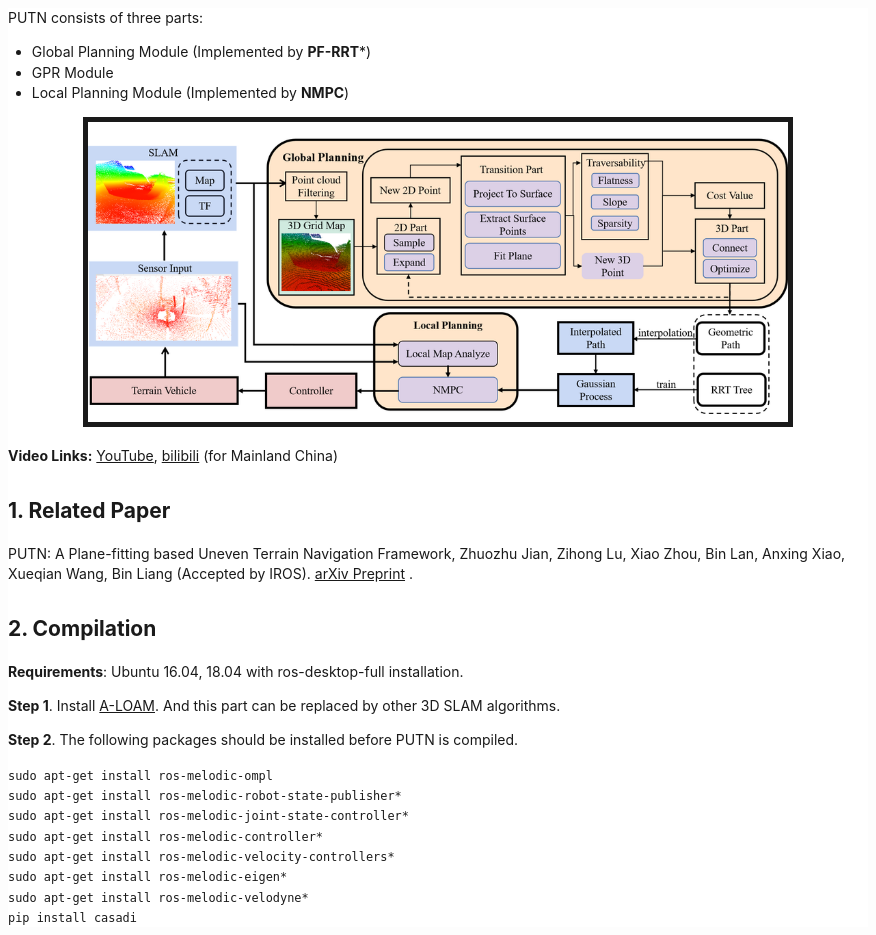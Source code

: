 


PUTN consists of three parts:

- Global Planning Module (Implemented by **PF-RRT***)
- GPR Module
- Local Planning Module (Implemented by **NMPC**)

<p align = "center">
<img src="pictures/framework.png" width = "700" height = "300" border="5" />
</p>

**Video Links:** [YouTube](https://www.youtube.com/watch?v=3ZK-Ut29hLI), [bilibili](https://www.bilibili.com/video/BV1bZ4y1r7na?spm_id_from=333.337.search-card.all.click&vd_source=e11d8557ce1350ea4930d15280abb7e2) (for Mainland China)

## 1. Related Paper

PUTN: A Plane-fitting based Uneven Terrain Navigation Framework, Zhuozhu Jian, Zihong Lu, Xiao Zhou, Bin Lan, Anxing Xiao, Xueqian Wang, Bin Liang (Accepted by IROS). [arXiv Preprint](https://arxiv.org/pdf/2203.04541.pdf) .

## 2. Compilation

**Requirements**: Ubuntu 16.04, 18.04 with ros-desktop-full installation.

**Step 1**. Install [A-LOAM](https://github.com/HKUST-Aerial-Robotics/A-LOAM). And this part can be replaced by other 3D SLAM algorithms.

**Step 2**. The following packages should be installed before PUTN is compiled.

```
sudo apt-get install ros-melodic-ompl
sudo apt-get install ros-melodic-robot-state-publisher*
sudo apt-get install ros-melodic-joint-state-controller*
sudo apt-get install ros-melodic-controller*
sudo apt-get install ros-melodic-velocity-controllers*
sudo apt-get install ros-melodic-eigen*
sudo apt-get install ros-melodic-velodyne*
pip install casadi
```
